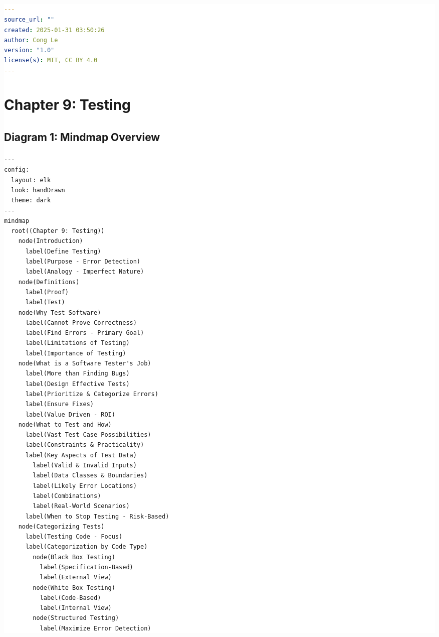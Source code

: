 ```yaml
---
source_url: ""
created: 2025-01-31 03:50:26
author: Cong Le
version: "1.0"
license(s): MIT, CC BY 4.0
---
```


# Chapter 9: Testing

## Diagram 1: Mindmap Overview

```mermaid
---
config:
  layout: elk
  look: handDrawn
  theme: dark
---
mindmap
  root((Chapter 9: Testing))
    node(Introduction)
      label(Define Testing)
      label(Purpose - Error Detection)
      label(Analogy - Imperfect Nature)
    node(Definitions)
      label(Proof)
      label(Test)
    node(Why Test Software)
      label(Cannot Prove Correctness)
      label(Find Errors - Primary Goal)
      label(Limitations of Testing)
      label(Importance of Testing)
    node(What is a Software Tester's Job)
      label(More than Finding Bugs)
      label(Design Effective Tests)
      label(Prioritize & Categorize Errors)
      label(Ensure Fixes)
      label(Value Driven - ROI)
    node(What to Test and How)
      label(Vast Test Case Possibilities)
      label(Constraints & Practicality)
      label(Key Aspects of Test Data)
        label(Valid & Invalid Inputs)
        label(Data Classes & Boundaries)
        label(Likely Error Locations)
        label(Combinations)
        label(Real-World Scenarios)
      label(When to Stop Testing - Risk-Based)
    node(Categorizing Tests)
      label(Testing Code - Focus)
      label(Categorization by Code Type)
        node(Black Box Testing)
          label(Specification-Based)
          label(External View)
        node(White Box Testing)
          label(Code-Based)
          label(Internal View)
        node(Structured Testing)
          label(Maximize Error Detection)
```